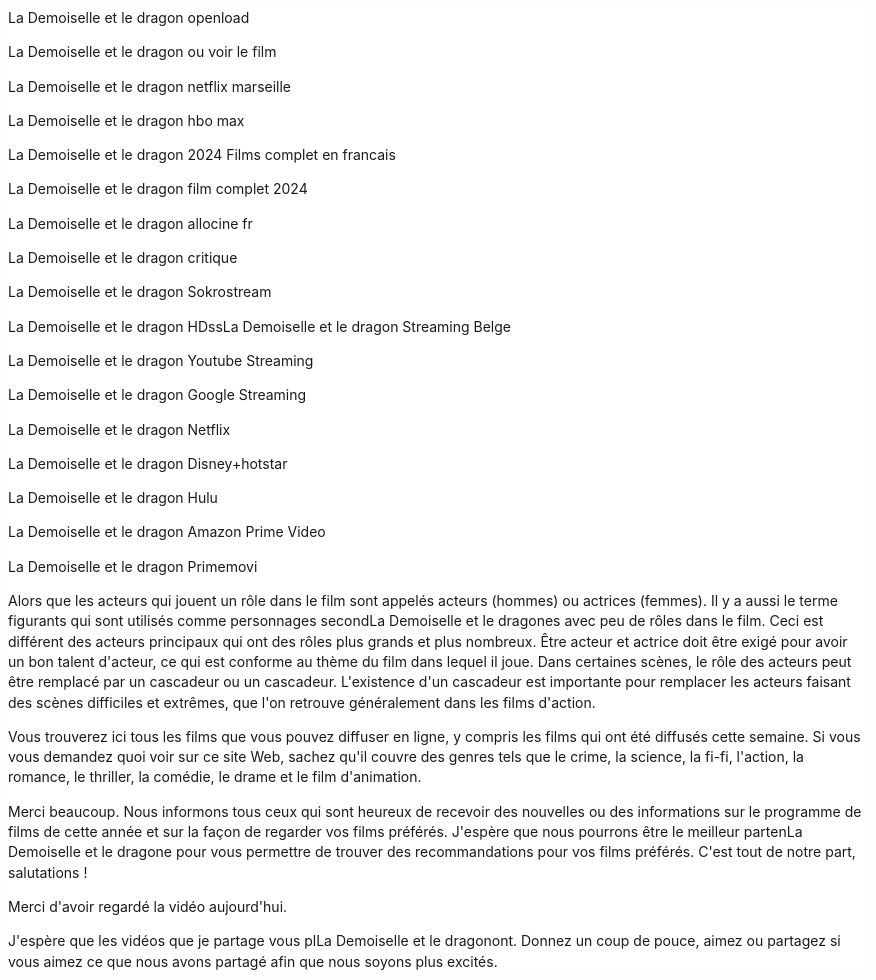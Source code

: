 <p dir="auto">La Demoiselle et le dragon openload</p>
<p dir="auto">La Demoiselle et le dragon ou voir le film</p>
<p dir="auto">La Demoiselle et le dragon netflix marseille</p>
<p dir="auto">La Demoiselle et le dragon hbo max</p>
<p dir="auto">La Demoiselle et le dragon 2024 Films complet en francais</p>
<p dir="auto">La Demoiselle et le dragon film complet 2024</p>
<p dir="auto">La Demoiselle et le dragon allocine fr</p>
<p dir="auto">La Demoiselle et le dragon critique</p>
<p dir="auto">La Demoiselle et le dragon Sokrostream</p>
<p dir="auto">La Demoiselle et le dragon HDssLa Demoiselle et le dragon Streaming Belge</p>
<p dir="auto">La Demoiselle et le dragon Youtube Streaming</p>
<p dir="auto">La Demoiselle et le dragon Google Streaming</p>
<p dir="auto">La Demoiselle et le dragon Netflix</p>
<p dir="auto">La Demoiselle et le dragon Disney+hotstar</p>
<p dir="auto">La Demoiselle et le dragon Hulu</p>
<p dir="auto">La Demoiselle et le dragon Amazon Prime Video</p>
<p dir="auto">La Demoiselle et le dragon Primemovi</p>
<p dir="auto">Alors que les acteurs qui jouent un rôle dans le film sont appelés acteurs (hommes) ou actrices (femmes). Il y a aussi le terme figurants qui sont utilisés comme personnages secondLa Demoiselle et le dragones avec peu de rôles dans le film. Ceci est différent des acteurs principaux qui ont des rôles plus grands et plus nombreux. Être acteur et actrice doit être exigé pour avoir un bon talent d'acteur, ce qui est conforme au thème du film dans lequel il joue. Dans certaines scènes, le rôle des acteurs peut être remplacé par un cascadeur ou un cascadeur. L'existence d'un cascadeur est importante pour remplacer les acteurs faisant des scènes difficiles et extrêmes, que l'on retrouve généralement dans les films d'action.</p>
<p dir="auto">Vous trouverez ici tous les films que vous pouvez diffuser en ligne, y compris les films qui ont été diffusés cette semaine. Si vous vous demandez quoi voir sur ce site Web, sachez qu'il couvre des genres tels que le crime, la science, la fi-fi, l'action, la romance, le thriller, la comédie, le drame et le film d'animation.</p>
<p dir="auto">Merci beaucoup. Nous informons tous ceux qui sont heureux de recevoir des nouvelles ou des informations sur le programme de films de cette année et sur la façon de regarder vos films préférés. J'espère que nous pourrons être le meilleur partenLa Demoiselle et le dragone pour vous permettre de trouver des recommandations pour vos films préférés. C'est tout de notre part, salutations !</p>
<p dir="auto">Merci d'avoir regardé la vidéo aujourd'hui.</p>
<p dir="auto">J'espère que les vidéos que je partage vous plLa Demoiselle et le dragonont. Donnez un coup de pouce, aimez ou partagez si vous aimez ce que nous avons partagé afin que nous soyons plus excités.</p>
</article>

